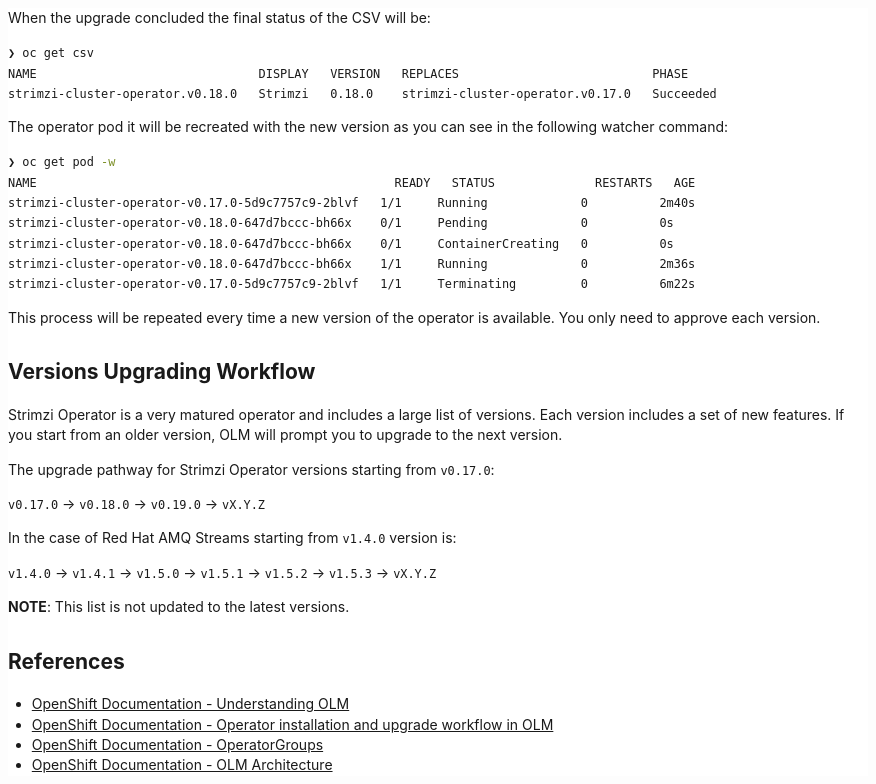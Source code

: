 When the upgrade concluded the final status of the CSV will be:

```bash
❯ oc get csv
NAME                               DISPLAY   VERSION   REPLACES                           PHASE
strimzi-cluster-operator.v0.18.0   Strimzi   0.18.0    strimzi-cluster-operator.v0.17.0   Succeeded
```

The operator pod it will be recreated with the new version as you can see in the following watcher command:

```bash
❯ oc get pod -w
NAME                                                  READY   STATUS              RESTARTS   AGE
strimzi-cluster-operator-v0.17.0-5d9c7757c9-2blvf   1/1     Running             0          2m40s
strimzi-cluster-operator-v0.18.0-647d7bccc-bh66x    0/1     Pending             0          0s
strimzi-cluster-operator-v0.18.0-647d7bccc-bh66x    0/1     ContainerCreating   0          0s
strimzi-cluster-operator-v0.18.0-647d7bccc-bh66x    1/1     Running             0          2m36s
strimzi-cluster-operator-v0.17.0-5d9c7757c9-2blvf   1/1     Terminating         0          6m22s
```

This process will be repeated every time a new version of the operator is available. You only need to
approve each version.

## Versions Upgrading Workflow

Strimzi Operator is a very matured operator and includes a large list of versions. Each version
includes a set of new features. If you start from an older version, OLM will prompt you to upgrade
to the next version.

The upgrade pathway for Strimzi Operator versions starting from ```v0.17.0```:

```v0.17.0``` -> ```v0.18.0``` -> ```v0.19.0``` -> ```vX.Y.Z```

In the case of Red Hat AMQ Streams starting from ```v1.4.0``` version is:

```v1.4.0``` -> ```v1.4.1``` -> ```v1.5.0``` -> ```v1.5.1``` -> ```v1.5.2``` -> ```v1.5.3``` -> ```vX.Y.Z```

**NOTE**: This list is not updated to the latest versions.

## References

* [OpenShift Documentation - Understanding OLM](https://docs.openshift.com/container-platform/4.5/operators/understanding_olm/olm-understanding-olm.html)
* [OpenShift Documentation - Operator installation and upgrade workflow in OLM](https://docs.openshift.com/container-platform/4.5/operators/understanding_olm/olm-workflow.html)
* [OpenShift Documentation - OperatorGroups](https://docs.openshift.com/container-platform/4.5/operators/understanding_olm/olm-understanding-operatorgroups.html)
* [OpenShift Documentation - OLM Architecture](https://docs.openshift.com/container-platform/4.5/operators/understanding_olm/olm-arch.html)
